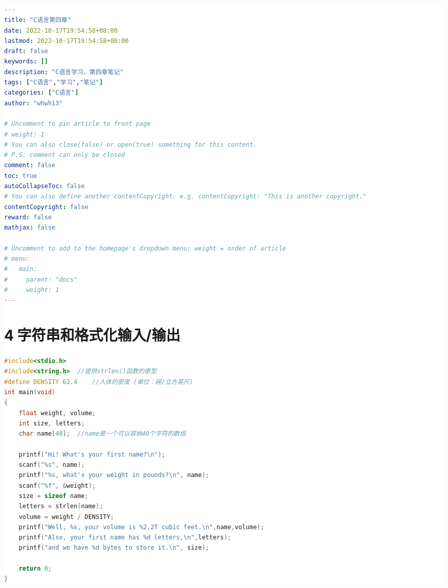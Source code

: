 ```yaml
---
title: "C语言第四章"
date: 2022-10-17T19:54:58+08:00
lastmod: 2022-10-17T19:54:58+08:00
draft: false
keywords: []
description: "C语言学习，第四章笔记"
tags: ["C语言","学习","笔记"]
categories: ["C语言"]
author: "whwh13"

# Uncomment to pin article to front page
# weight: 1
# You can also close(false) or open(true) something for this content.
# P.S. comment can only be closed
comment: false
toc: true
autoCollapseToc: false
# You can also define another contentCopyright. e.g. contentCopyright: "This is another copyright."
contentCopyright: false
reward: false
mathjax: false

# Uncomment to add to the homepage's dropdown menu; weight = order of article
# menu:
#   main:
#     parent: "docs"
#     weight: 1
---
```




# 4 字符串和格式化输入/输出

```C
#include<stdio.h>
#include<string.h>  //提供strlen()函数的原型
#define DENSITY 62.4    //人体的密度 (单位：磅/立方英尺)
int main(void)
{
    float weight, volume;
    int size, letters;
    char name[40];  //name是一个可以容纳40个字符的数组

    printf("Hi! What's your first name?\n");
    scanf("%s", name);
    printf("%s, what's your weight in pounds?\n", name);
    scanf("%f", &weight);
    size = sizeof name;
    letters = strlen(name);
    volume = weight / DENSITY;
    printf("Well, %s, your volume is %2.2f cubic feet.\n",name,volume);
    printf("Also, your first name has %d letters,\n",letters);
    printf("and we have %d bytes to store it.\n", size);

    return 0;
}
```
